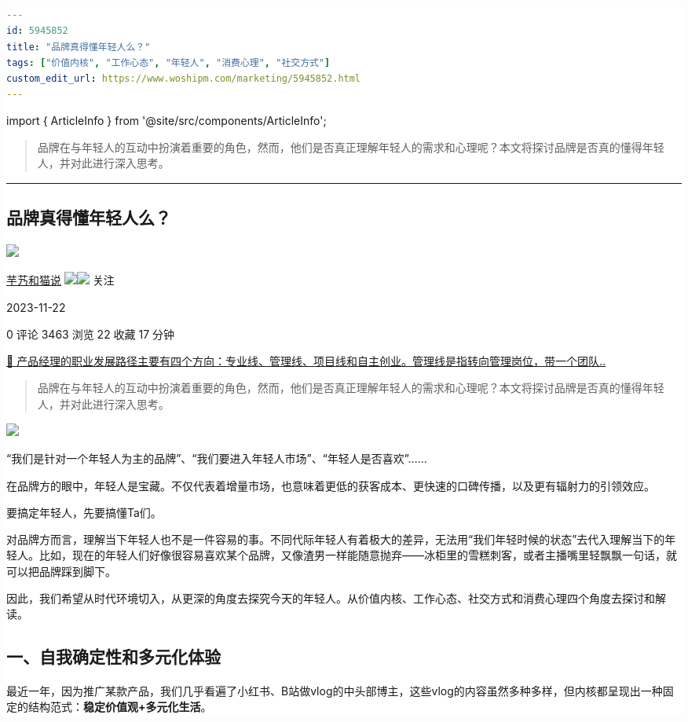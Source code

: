 ```yaml
---
id: 5945852
title: "品牌真得懂年轻人么？"
tags: ["价值内核", "工作心态", "年轻人", "消费心理", "社交方式"]
custom_edit_url: https://www.woshipm.com/marketing/5945852.html
---
```

import { ArticleInfo } from '@site/src/components/ArticleInfo';

<ArticleInfo
    author="芋艿和猫说"
    authorLink="https://www.woshipm.com/u/1453491"
    published="2023-11-22"
    views={3463}
    comments={0}
    collects={22}
/>

> 品牌在与年轻人的互动中扮演着重要的角色，然而，他们是否真正理解年轻人的需求和心理呢？本文将探讨品牌是否真的懂得年轻人，并对此进行深入思考。

---

## 品牌真得懂年轻人么？

[![](https://static.woshipm.com/passportAvatar_20220812_105406.jpg?imageView2/1/w/72/h/72/q/100)](https://www.woshipm.com/u/1453491)

[芋艿和猫说](https://www.woshipm.com/u/1453491) ![](https://static.woshipm.com/tag/1121_1@2x.png)![](https://static.woshipm.com/tag/2204_1@2x.png) 关注

2023-11-22

0 评论 3463 浏览 22 收藏 17 分钟

[🔗 产品经理的职业发展路径主要有四个方向：专业线、管理线、项目线和自主创业。管理线是指转向管理岗位，带一个团队..](https://ke.qidianla.com/courses/90pm)

> 品牌在与年轻人的互动中扮演着重要的角色，然而，他们是否真正理解年轻人的需求和心理呢？本文将探讨品牌是否真的懂得年轻人，并对此进行深入思考。

![](https://image.woshipm.com/2023/04/13/10140e9c-d9ea-11ed-a8b0-00163e0b5ff3.jpg)

“我们是针对一个年轻人为主的品牌”、“我们要进入年轻人市场”、“年轻人是否喜欢”……

在品牌方的眼中，年轻人是宝藏。不仅代表着增量市场，也意味着更低的获客成本、更快速的口碑传播，以及更有辐射力的引领效应。‍‍‍‍‍

要搞定年轻人，先要搞懂Ta们。

对品牌方而言，理解当下年轻人也不是一件容易的事。不同代际年轻人有着极大的差异，无法用“我们年轻时候的状态”去代入理解当下的年轻人。比如，现在的年轻人们好像很容易喜欢某个品牌，又像渣男一样能随意抛弃——冰柜里的雪糕刺客，或者主播嘴里轻飘飘一句话，就可以把品牌踩到脚下。

因此，我们希望从时代环境切入，从更深的角度去探究今天的年轻人。从价值内核、工作心态、社交方式和消费心理四个角度去探讨和解读。

## 一、自我确定性和多元化体验

最近一年，因为推广某款产品，我们几乎看遍了小红书、B站做vlog的中头部博主，这些vlog的内容虽然多种多样，但内核都呈现出一种固定的结构范式：**稳定价值观+多元化生活**。
